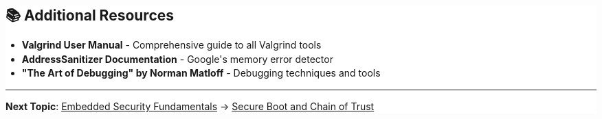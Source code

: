 
## 📚 **Additional Resources**

- **Valgrind User Manual** - Comprehensive guide to all Valgrind tools
- **AddressSanitizer Documentation** - Google's memory error detector
- **"The Art of Debugging" by Norman Matloff** - Debugging techniques and tools

---

**Next Topic**: [Embedded Security Fundamentals](./Embedded_Security/Security_Fundamentals.md) → [Secure Boot and Chain of Trust](./Embedded_Security/Secure_Boot_Chain_Trust.md)

